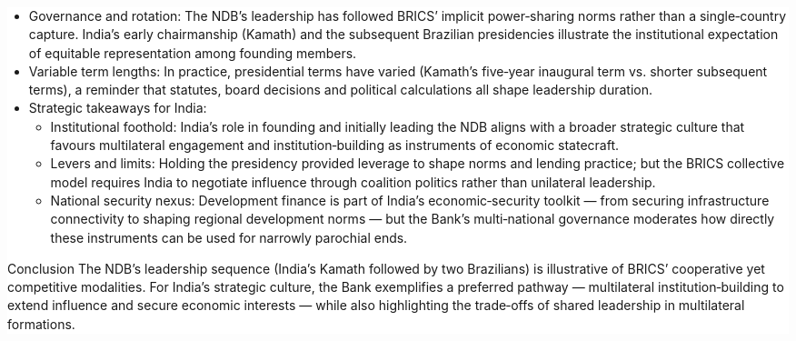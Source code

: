 - Governance and rotation: The NDB’s leadership has followed BRICS’ implicit power‑sharing norms rather than a single‑country capture. India’s early chairmanship (Kamath) and the subsequent Brazilian presidencies illustrate the institutional expectation of equitable representation among founding members.
- Variable term lengths: In practice, presidential terms have varied (Kamath’s five‑year inaugural term vs. shorter subsequent terms), a reminder that statutes, board decisions and political calculations all shape leadership duration.
- Strategic takeaways for India:
  - Institutional foothold: India’s role in founding and initially leading the NDB aligns with a broader strategic culture that favours multilateral engagement and institution‑building as instruments of economic statecraft.
  - Levers and limits: Holding the presidency provided leverage to shape norms and lending practice; but the BRICS collective model requires India to negotiate influence through coalition politics rather than unilateral leadership.
  - National security nexus: Development finance is part of India’s economic‑security toolkit — from securing infrastructure connectivity to shaping regional development norms — but the Bank’s multi‑national governance moderates how directly these instruments can be used for narrowly parochial ends.

Conclusion
The NDB’s leadership sequence (India’s Kamath followed by two Brazilians) is illustrative of BRICS’ cooperative yet competitive modalities. For India’s strategic culture, the Bank exemplifies a preferred pathway — multilateral institution‑building to extend influence and secure economic interests — while also highlighting the trade‑offs of shared leadership in multilateral formations.